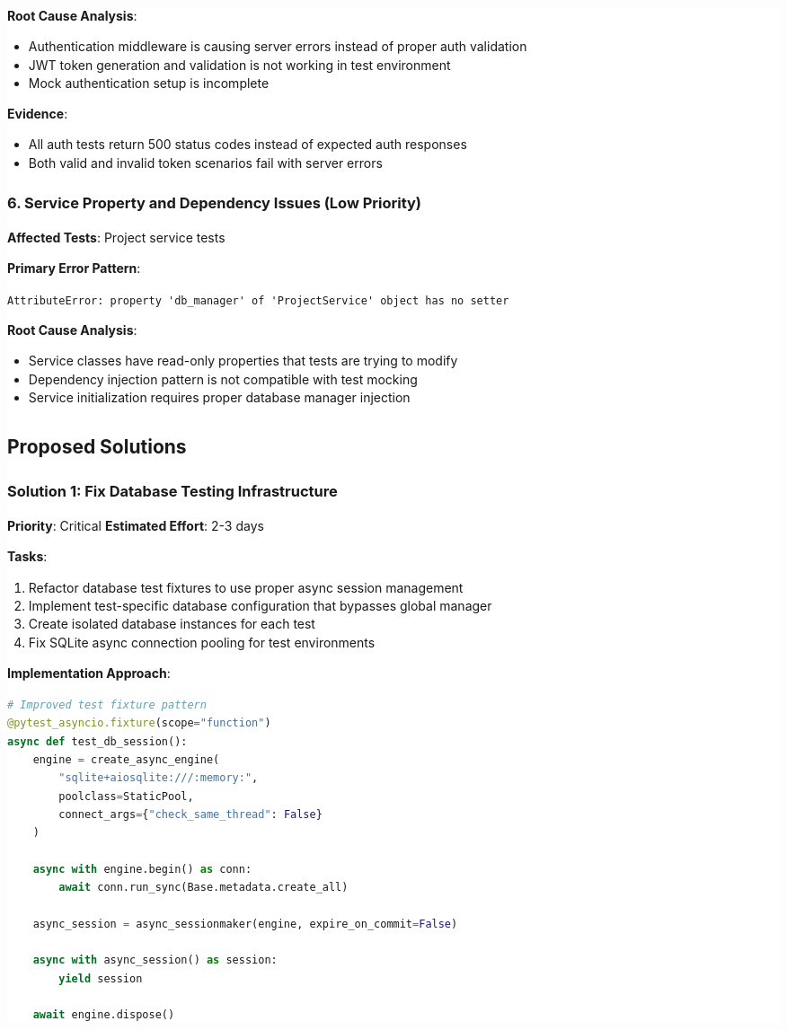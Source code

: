 **Root Cause Analysis**:

- Authentication middleware is causing server errors instead of proper auth validation
- JWT token generation and validation is not working in test environment
- Mock authentication setup is incomplete

**Evidence**:

- All auth tests return 500 status codes instead of expected auth responses
- Both valid and invalid token scenarios fail with server errors

### 6. Service Property and Dependency Issues (Low Priority)

**Affected Tests**: Project service tests

**Primary Error Pattern**:

```
AttributeError: property 'db_manager' of 'ProjectService' object has no setter
```

**Root Cause Analysis**:

- Service classes have read-only properties that tests are trying to modify
- Dependency injection pattern is not compatible with test mocking
- Service initialization requires proper database manager injection

## Proposed Solutions

### Solution 1: Fix Database Testing Infrastructure

**Priority**: Critical
**Estimated Effort**: 2-3 days

**Tasks**:

1. Refactor database test fixtures to use proper async session management
2. Implement test-specific database configuration that bypasses global manager
3. Create isolated database instances for each test
4. Fix SQLite async connection pooling for test environments

**Implementation Approach**:

```python
# Improved test fixture pattern
@pytest_asyncio.fixture(scope="function")
async def test_db_session():
    engine = create_async_engine(
        "sqlite+aiosqlite:///:memory:",
        poolclass=StaticPool,
        connect_args={"check_same_thread": False}
    )

    async with engine.begin() as conn:
        await conn.run_sync(Base.metadata.create_all)

    async_session = async_sessionmaker(engine, expire_on_commit=False)

    async with async_session() as session:
        yield session

    await engine.dispose()
```
